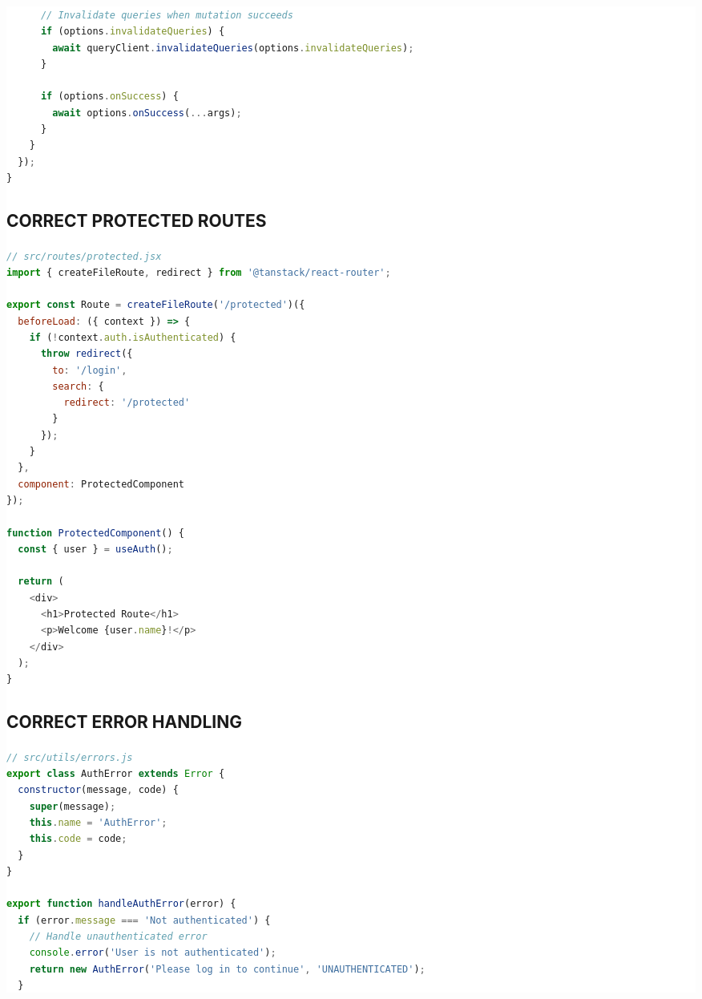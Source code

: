 ```javascript
      // Invalidate queries when mutation succeeds
      if (options.invalidateQueries) {
        await queryClient.invalidateQueries(options.invalidateQueries);
      }
      
      if (options.onSuccess) {
        await options.onSuccess(...args);
      }
    }
  });
}
```

## CORRECT PROTECTED ROUTES

```javascript
// src/routes/protected.jsx
import { createFileRoute, redirect } from '@tanstack/react-router';

export const Route = createFileRoute('/protected')({
  beforeLoad: ({ context }) => {
    if (!context.auth.isAuthenticated) {
      throw redirect({
        to: '/login',
        search: {
          redirect: '/protected'
        }
      });
    }
  },
  component: ProtectedComponent
});

function ProtectedComponent() {
  const { user } = useAuth();
  
  return (
    <div>
      <h1>Protected Route</h1>
      <p>Welcome {user.name}!</p>
    </div>
  );
}
```

## CORRECT ERROR HANDLING

```javascript
// src/utils/errors.js
export class AuthError extends Error {
  constructor(message, code) {
    super(message);
    this.name = 'AuthError';
    this.code = code;
  }
}

export function handleAuthError(error) {
  if (error.message === 'Not authenticated') {
    // Handle unauthenticated error
    console.error('User is not authenticated');
    return new AuthError('Please log in to continue', 'UNAUTHENTICATED');
  }
```